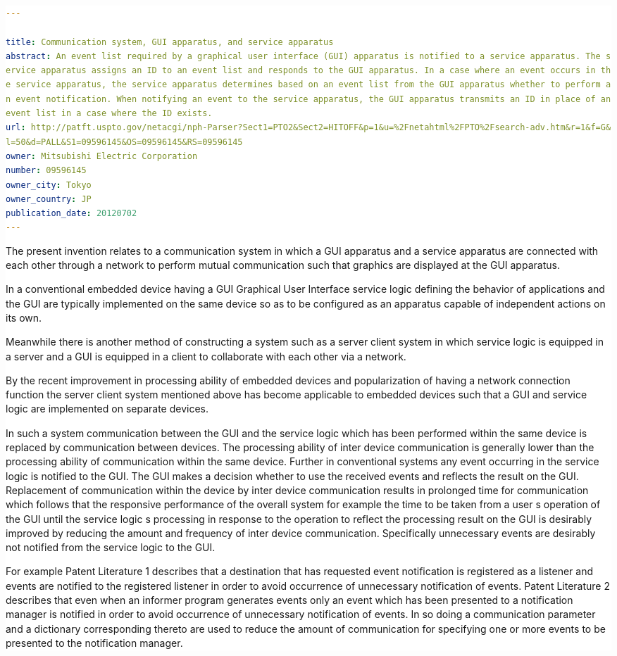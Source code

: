 ```yaml
---

title: Communication system, GUI apparatus, and service apparatus
abstract: An event list required by a graphical user interface (GUI) apparatus is notified to a service apparatus. The service apparatus assigns an ID to an event list and responds to the GUI apparatus. In a case where an event occurs in the service apparatus, the service apparatus determines based on an event list from the GUI apparatus whether to perform an event notification. When notifying an event to the service apparatus, the GUI apparatus transmits an ID in place of an event list in a case where the ID exists.
url: http://patft.uspto.gov/netacgi/nph-Parser?Sect1=PTO2&Sect2=HITOFF&p=1&u=%2Fnetahtml%2FPTO%2Fsearch-adv.htm&r=1&f=G&l=50&d=PALL&S1=09596145&OS=09596145&RS=09596145
owner: Mitsubishi Electric Corporation
number: 09596145
owner_city: Tokyo
owner_country: JP
publication_date: 20120702
---
```

The present invention relates to a communication system in which a GUI apparatus and a service apparatus are connected with each other through a network to perform mutual communication such that graphics are displayed at the GUI apparatus.

In a conventional embedded device having a GUI Graphical User Interface service logic defining the behavior of applications and the GUI are typically implemented on the same device so as to be configured as an apparatus capable of independent actions on its own.

Meanwhile there is another method of constructing a system such as a server client system in which service logic is equipped in a server and a GUI is equipped in a client to collaborate with each other via a network.

By the recent improvement in processing ability of embedded devices and popularization of having a network connection function the server client system mentioned above has become applicable to embedded devices such that a GUI and service logic are implemented on separate devices.

In such a system communication between the GUI and the service logic which has been performed within the same device is replaced by communication between devices. The processing ability of inter device communication is generally lower than the processing ability of communication within the same device. Further in conventional systems any event occurring in the service logic is notified to the GUI. The GUI makes a decision whether to use the received events and reflects the result on the GUI. Replacement of communication within the device by inter device communication results in prolonged time for communication which follows that the responsive performance of the overall system for example the time to be taken from a user s operation of the GUI until the service logic s processing in response to the operation to reflect the processing result on the GUI is desirably improved by reducing the amount and frequency of inter device communication. Specifically unnecessary events are desirably not notified from the service logic to the GUI.

For example Patent Literature 1 describes that a destination that has requested event notification is registered as a listener and events are notified to the registered listener in order to avoid occurrence of unnecessary notification of events. Patent Literature 2 describes that even when an informer program generates events only an event which has been presented to a notification manager is notified in order to avoid occurrence of unnecessary notification of events. In so doing a communication parameter and a dictionary corresponding thereto are used to reduce the amount of communication for specifying one or more events to be presented to the notification manager.
